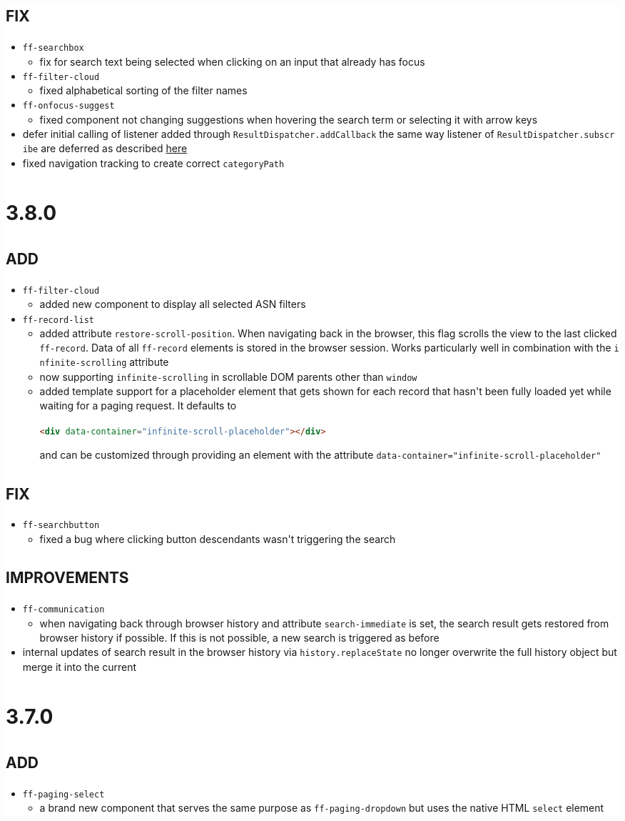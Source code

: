 ## FIX
- `ff-searchbox`
    - fix for search text being selected when clicking on an input that already has focus
- `ff-filter-cloud`
    - fixed alphabetical sorting of the filter names
- `ff-onfocus-suggest`
    - fixed component not changing suggestions when hovering the search term or selecting it with arrow keys
- defer initial calling of listener added through `ResultDispatcher.addCallback` the same way listener of `ResultDispatcher.subscribe` are deferred as described [here](https://web-components.fact-finder.de/documentation/3.x/configuration)
- fixed navigation tracking to create correct `categoryPath`


# 3.8.0
## ADD
- `ff-filter-cloud`
    - added new component to display all selected ASN filters
- `ff-record-list`
    - added attribute `restore-scroll-position`. When navigating back in the browser, this flag scrolls the view to the last clicked `ff-record`. Data of all `ff-record` elements is stored in the browser session. Works particularly well in combination with the `infinite-scrolling` attribute
    - now supporting `infinite-scrolling` in scrollable DOM parents other than `window`
    - added template support for a placeholder element that gets shown for each record that hasn't been fully loaded yet while waiting for a paging request. It defaults to
      ```html
      <div data-container="infinite-scroll-placeholder"></div>
      ```
      and can be customized through providing an element with the attribute `data-container="infinite-scroll-placeholder"`

## FIX
- `ff-searchbutton`
    - fixed a bug where clicking button descendants wasn't triggering the search

## IMPROVEMENTS
- `ff-communication`
    - when navigating back through browser history and attribute `search-immediate` is set, the search result gets restored from browser history if possible. If this is not possible, a new search is triggered as before
- internal updates of search result in the browser history via `history.replaceState` no longer overwrite the full history object but merge it into the current


# 3.7.0
## ADD
- `ff-paging-select`
    - a brand new component that serves the same purpose as `ff-paging-dropdown` but uses the native HTML `select` element
